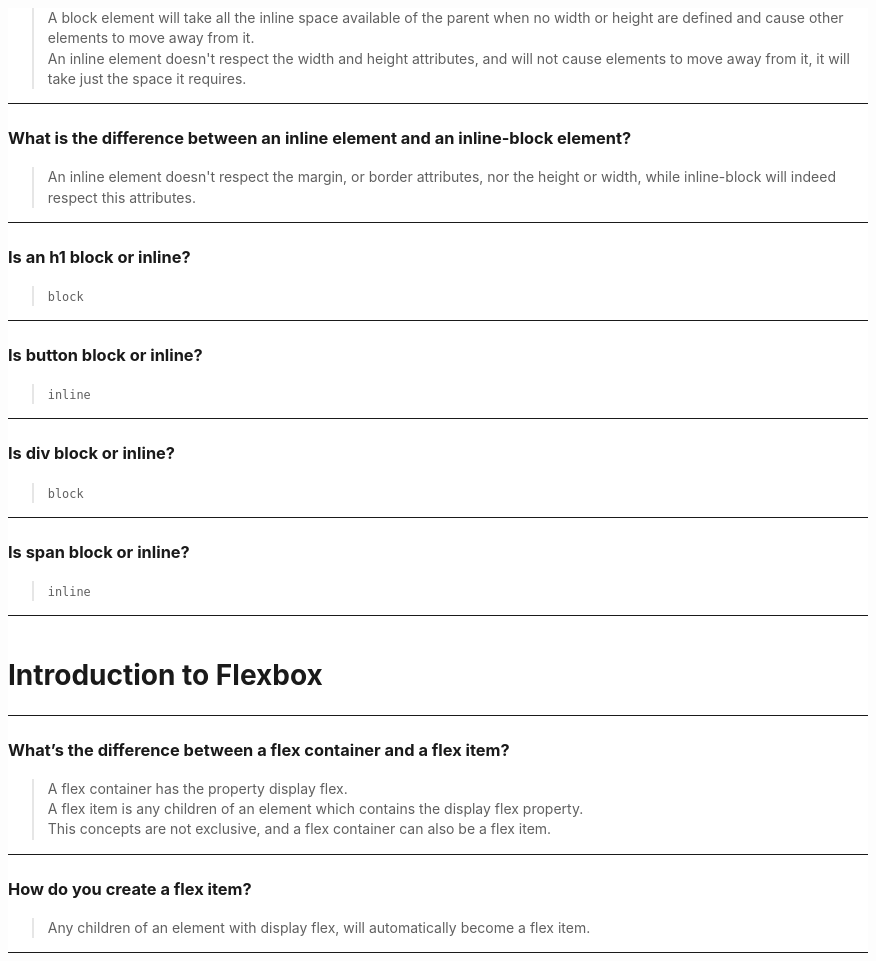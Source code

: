 > A block element will take all the inline space available of the parent when no width or height are defined and cause other elements to move away from it.<br>
> An inline element doesn't respect the width and height attributes, and will not cause elements to move away from it, it will take just the space it requires.

***
### What is the difference between an inline element and an inline-block element?

> An inline element doesn't respect the margin, or border attributes, nor the height or width, while inline-block will indeed respect this attributes.

***
### Is an h1 block or inline?

> `block`

***
### Is button block or inline?

> `inline`

***
### Is div block or inline?

> `block`

***
### Is span block or inline?

> `inline`

***

# Introduction to Flexbox

***

### What’s the difference between a flex container and a flex item?

> A flex container has the property display flex.<br>
> A flex item is any children of an element which contains the display flex property.<br>
> This concepts are not exclusive, and a flex container can also be a flex item.<br>

***
### How do you create a flex item?

> Any children of an element with display flex, will automatically become a flex item.

***
